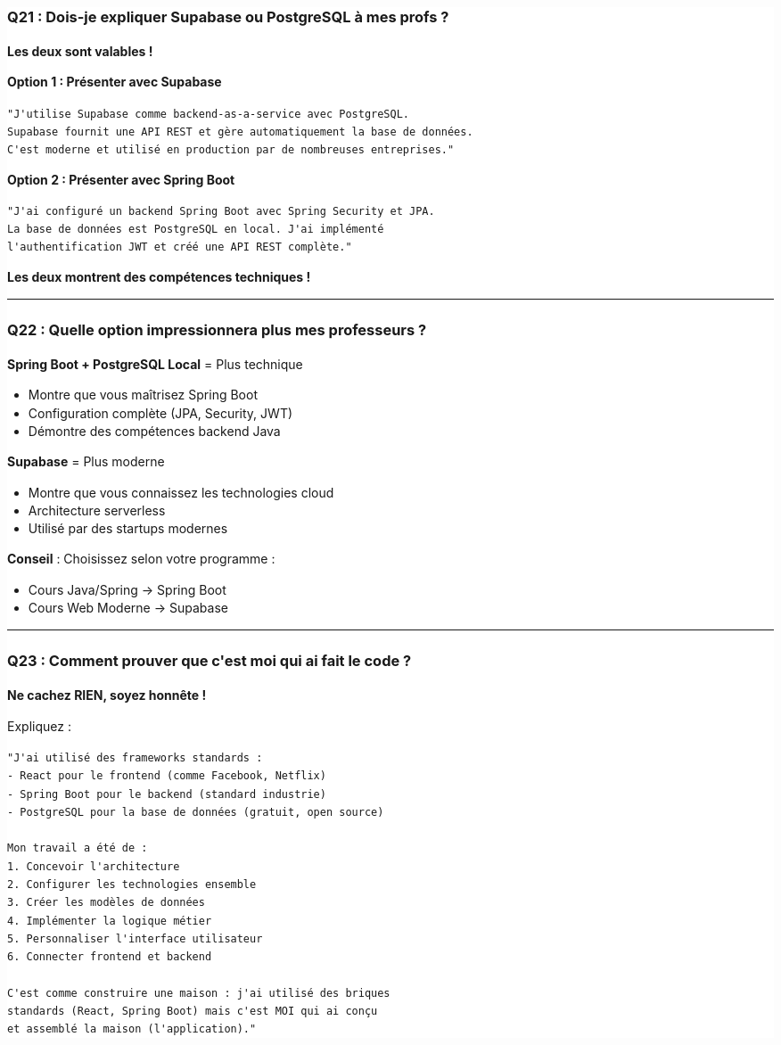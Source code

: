 ### Q21 : Dois-je expliquer Supabase ou PostgreSQL à mes profs ?

**Les deux sont valables !**

**Option 1 : Présenter avec Supabase**
```
"J'utilise Supabase comme backend-as-a-service avec PostgreSQL.
Supabase fournit une API REST et gère automatiquement la base de données.
C'est moderne et utilisé en production par de nombreuses entreprises."
```

**Option 2 : Présenter avec Spring Boot**
```
"J'ai configuré un backend Spring Boot avec Spring Security et JPA.
La base de données est PostgreSQL en local. J'ai implémenté
l'authentification JWT et créé une API REST complète."
```

**Les deux montrent des compétences techniques !**

---

### Q22 : Quelle option impressionnera plus mes professeurs ?

**Spring Boot + PostgreSQL Local** = Plus technique
- Montre que vous maîtrisez Spring Boot
- Configuration complète (JPA, Security, JWT)
- Démontre des compétences backend Java

**Supabase** = Plus moderne
- Montre que vous connaissez les technologies cloud
- Architecture serverless
- Utilisé par des startups modernes

**Conseil** : Choisissez selon votre programme :
- Cours Java/Spring → Spring Boot
- Cours Web Moderne → Supabase

---

### Q23 : Comment prouver que c'est moi qui ai fait le code ?

**Ne cachez RIEN, soyez honnête !**

Expliquez :
```
"J'ai utilisé des frameworks standards :
- React pour le frontend (comme Facebook, Netflix)
- Spring Boot pour le backend (standard industrie)
- PostgreSQL pour la base de données (gratuit, open source)

Mon travail a été de :
1. Concevoir l'architecture
2. Configurer les technologies ensemble
3. Créer les modèles de données
4. Implémenter la logique métier
5. Personnaliser l'interface utilisateur
6. Connecter frontend et backend

C'est comme construire une maison : j'ai utilisé des briques
standards (React, Spring Boot) mais c'est MOI qui ai conçu
et assemblé la maison (l'application)."
```
